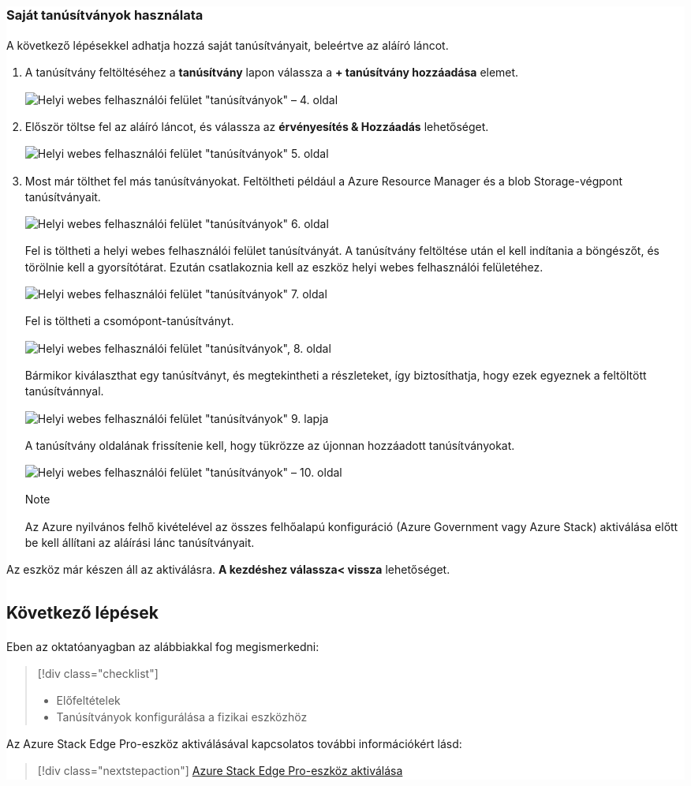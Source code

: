 
### <a name="bring-your-own-certificates"></a>Saját tanúsítványok használata

A következő lépésekkel adhatja hozzá saját tanúsítványait, beleértve az aláíró láncot.

1. A tanúsítvány feltöltéséhez a **tanúsítvány** lapon válassza a **+ tanúsítvány hozzáadása** elemet.

    ![Helyi webes felhasználói felület "tanúsítványok" – 4. oldal](./media/azure-stack-edge-gpu-deploy-configure-certificates/add-certificate-1.png)

2. Először töltse fel az aláíró láncot, és válassza az **érvényesítés & Hozzáadás** lehetőséget.

    ![Helyi webes felhasználói felület "tanúsítványok" 5. oldal](./media/azure-stack-edge-gpu-deploy-configure-certificates/add-certificate-2.png)

3. Most már tölthet fel más tanúsítványokat. Feltöltheti például a Azure Resource Manager és a blob Storage-végpont tanúsítványait.

    ![Helyi webes felhasználói felület "tanúsítványok" 6. oldal](./media/azure-stack-edge-gpu-deploy-configure-certificates/add-certificate-3.png)

    Fel is töltheti a helyi webes felhasználói felület tanúsítványát. A tanúsítvány feltöltése után el kell indítania a böngészőt, és törölnie kell a gyorsítótárat. Ezután csatlakoznia kell az eszköz helyi webes felhasználói felületéhez.  

    ![Helyi webes felhasználói felület "tanúsítványok" 7. oldal](./media/azure-stack-edge-gpu-deploy-configure-certificates/add-certificate-5.png)

    Fel is töltheti a csomópont-tanúsítványt.

    ![Helyi webes felhasználói felület "tanúsítványok", 8. oldal](./media/azure-stack-edge-gpu-deploy-configure-certificates/add-certificate-4.png)

    Bármikor kiválaszthat egy tanúsítványt, és megtekintheti a részleteket, így biztosíthatja, hogy ezek egyeznek a feltöltött tanúsítvánnyal.

    ![Helyi webes felhasználói felület "tanúsítványok" 9. lapja](./media/azure-stack-edge-gpu-deploy-configure-certificates/add-certificate-6.png)

    A tanúsítvány oldalának frissítenie kell, hogy tükrözze az újonnan hozzáadott tanúsítványokat.

    ![Helyi webes felhasználói felület "tanúsítványok" – 10. oldal](./media/azure-stack-edge-gpu-deploy-configure-certificates/add-certificate-7.png)  

    > [!NOTE]
    > Az Azure nyilvános felhő kivételével az összes felhőalapú konfiguráció (Azure Government vagy Azure Stack) aktiválása előtt be kell állítani az aláírási lánc tanúsítványait.


Az eszköz már készen áll az aktiválásra. **A kezdéshez válassza< vissza** lehetőséget.


## <a name="next-steps"></a>Következő lépések

Eben az oktatóanyagban az alábbiakkal fog megismerkedni:

> [!div class="checklist"]
>
> * Előfeltételek
> * Tanúsítványok konfigurálása a fizikai eszközhöz

Az Azure Stack Edge Pro-eszköz aktiválásával kapcsolatos további információkért lásd:

> [!div class="nextstepaction"]
> [Azure Stack Edge Pro-eszköz aktiválása](./azure-stack-edge-gpu-deploy-activate.md)
